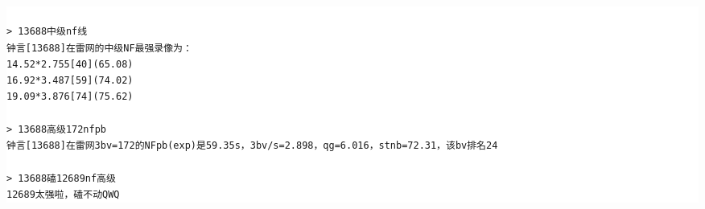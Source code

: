 ```

> 13688中级nf线
钟言[13688]在雷网的中级NF最强录像为：
14.52*2.755[40](65.08)
16.92*3.487[59](74.02)
19.09*3.876[74](75.62)

> 13688高级172nfpb
钟言[13688]在雷网3bv=172的NFpb(exp)是59.35s，3bv/s=2.898，qg=6.016，stnb=72.31，该bv排名24

> 13688磕12689nf高级
12689太强啦，磕不动QWQ
```